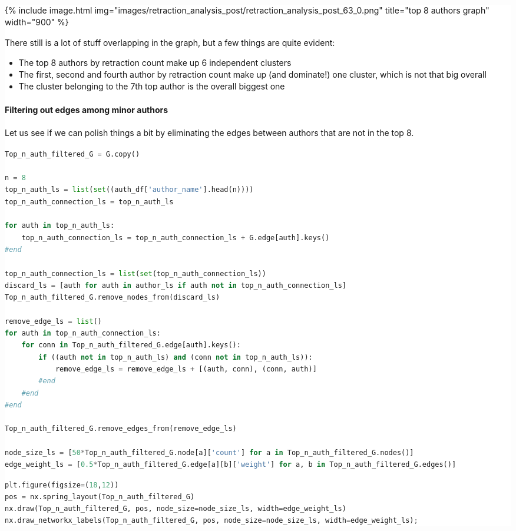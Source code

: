 {% include image.html img="images/retraction_analysis_post/retraction_analysis_post_63_0.png" title="top 8 authors graph" width="900" %}


There still is a lot of stuff overlapping in the graph, but a few things are quite evident:

 - The top 8 authors by retraction count make up 6 independent clusters
 - The first, second and fourth author by retraction count make up (and dominate!) one cluster, which is not that big overall
 - The cluster belonging to the 7th top author is the overall biggest one

#### Filtering out edges among minor authors

Let us see if we can polish things a bit by eliminating the edges between authors that are not in the top 8.


```python
Top_n_auth_filtered_G = G.copy()

n = 8
top_n_auth_ls = list(set((auth_df['author_name'].head(n))))
top_n_auth_connection_ls = top_n_auth_ls

for auth in top_n_auth_ls:
    top_n_auth_connection_ls = top_n_auth_connection_ls + G.edge[auth].keys()
#end

top_n_auth_connection_ls = list(set(top_n_auth_connection_ls))
discard_ls = [auth for auth in author_ls if auth not in top_n_auth_connection_ls]
Top_n_auth_filtered_G.remove_nodes_from(discard_ls)

remove_edge_ls = list()
for auth in top_n_auth_connection_ls:
    for conn in Top_n_auth_filtered_G.edge[auth].keys():
        if ((auth not in top_n_auth_ls) and (conn not in top_n_auth_ls)):
            remove_edge_ls = remove_edge_ls + [(auth, conn), (conn, auth)]
        #end
    #end
#end

Top_n_auth_filtered_G.remove_edges_from(remove_edge_ls)

node_size_ls = [50*Top_n_auth_filtered_G.node[a]['count'] for a in Top_n_auth_filtered_G.nodes()]
edge_weight_ls = [0.5*Top_n_auth_filtered_G.edge[a][b]['weight'] for a, b in Top_n_auth_filtered_G.edges()]
```


```python
plt.figure(figsize=(18,12))
pos = nx.spring_layout(Top_n_auth_filtered_G)
nx.draw(Top_n_auth_filtered_G, pos, node_size=node_size_ls, width=edge_weight_ls)
nx.draw_networkx_labels(Top_n_auth_filtered_G, pos, node_size=node_size_ls, width=edge_weight_ls);
```
